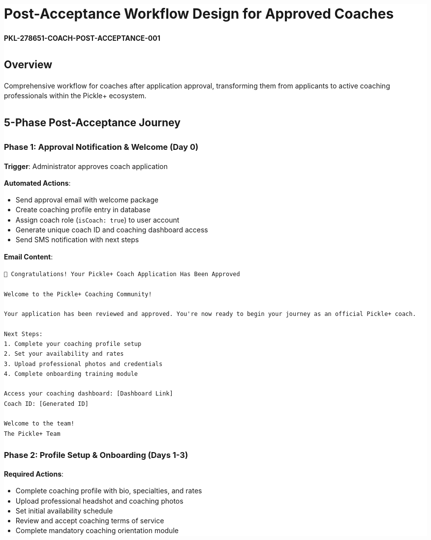# Post-Acceptance Workflow Design for Approved Coaches
**PKL-278651-COACH-POST-ACCEPTANCE-001**

## Overview
Comprehensive workflow for coaches after application approval, transforming them from applicants to active coaching professionals within the Pickle+ ecosystem.

## 5-Phase Post-Acceptance Journey

### Phase 1: Approval Notification & Welcome (Day 0)
**Trigger**: Administrator approves coach application

**Automated Actions**:
- Send approval email with welcome package
- Create coaching profile entry in database
- Assign coach role (`isCoach: true`) to user account
- Generate unique coach ID and coaching dashboard access
- Send SMS notification with next steps

**Email Content**:
```
🎉 Congratulations! Your Pickle+ Coach Application Has Been Approved

Welcome to the Pickle+ Coaching Community!

Your application has been reviewed and approved. You're now ready to begin your journey as an official Pickle+ coach.

Next Steps:
1. Complete your coaching profile setup
2. Set your availability and rates
3. Upload professional photos and credentials
4. Complete onboarding training module

Access your coaching dashboard: [Dashboard Link]
Coach ID: [Generated ID]

Welcome to the team!
The Pickle+ Team
```

### Phase 2: Profile Setup & Onboarding (Days 1-3)
**Required Actions**:
- Complete coaching profile with bio, specialties, and rates
- Upload professional headshot and coaching photos
- Set initial availability schedule
- Review and accept coaching terms of service
- Complete mandatory coaching orientation module
